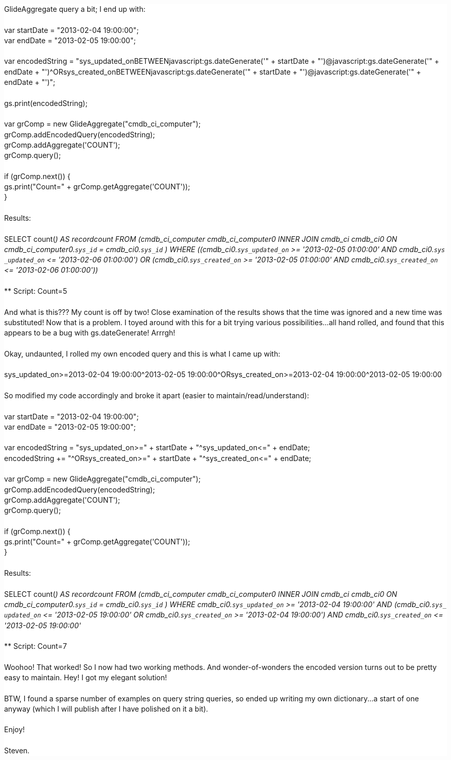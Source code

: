 GlideAggregate query a bit; I end up with:<br /><br />var startDate = "2013-02-04 19:00:00";<br />var endDate = "2013-02-05 19:00:00";<br /><br />var encodedString = "sys_updated_onBETWEENjavascript:gs.dateGenerate('" + startDate + "')@javascript:gs.dateGenerate('" + endDate + "')^ORsys_created_onBETWEENjavascript:gs.dateGenerate('" + startDate + "')@javascript:gs.dateGenerate('" + endDate + "')";<br /><br />gs.print(encodedString);<br /><br />var grComp = new GlideAggregate("cmdb_ci_computer");<br />grComp.addEncodedQuery(encodedString);<br />grComp.addAggregate('COUNT');<br />grComp.query();<br /><br />if (grComp.next()) {<br /> gs.print("Count=" + grComp.getAggregate('COUNT'));<br />}<br /><br />Results:<br /><br />SELECT count(*) AS recordcount FROM (cmdb_ci_computer cmdb_ci_computer0 INNER JOIN cmdb_ci cmdb_ci0 ON cmdb_ci_computer0.`sys_id` = cmdb_ci0.`sys_id` ) WHERE ((cmdb_ci0.`sys_updated_on` &gt;= '2013-02-05 01:00:00' AND cmdb_ci0.`sys_updated_on` &lt;= '2013-02-06 01:00:00') OR (cmdb_ci0.`sys_created_on` &gt;= '2013-02-05 01:00:00' AND cmdb_ci0.`sys_created_on` &lt;= '2013-02-06 01:00:00'))<br /><br />*** Script: Count=5<br /><br />And what is this??? My count is off by two! Close examination of the results shows that the time was ignored and a new time was substituted! Now that is a problem. I toyed around with this for a bit trying various possibilities...all hand rolled, and found that this appears to be a bug with gs.dateGenerate! Arrrgh!<br /><br />Okay, undaunted, I rolled my own encoded query and this is what I came up with:<br /><br />sys_updated_on&gt;=2013-02-04 19:00:00^2013-02-05 19:00:00^ORsys_created_on&gt;=2013-02-04 19:00:00^2013-02-05 19:00:00<br /><br />So modified my code accordingly and broke it apart (easier to maintain/read/understand):<br /><br />var startDate = "2013-02-04 19:00:00";<br />var endDate = "2013-02-05 19:00:00";<br /><br />var encodedString = "sys_updated_on&gt;=" + startDate + "^sys_updated_on&lt;=" + endDate;<br />encodedString += "^ORsys_created_on&gt;=" + startDate + "^sys_created_on&lt;=" + endDate;<br /><br />var grComp = new GlideAggregate("cmdb_ci_computer");<br />grComp.addEncodedQuery(encodedString);<br />grComp.addAggregate('COUNT');<br />grComp.query();<br /><br />if (grComp.next()) {<br /> gs.print("Count=" + grComp.getAggregate('COUNT'));<br />}<br /><br />Results:<br /><br />SELECT count(*) AS recordcount FROM (cmdb_ci_computer cmdb_ci_computer0 INNER JOIN cmdb_ci cmdb_ci0 ON cmdb_ci_computer0.`sys_id` = cmdb_ci0.`sys_id` ) WHERE cmdb_ci0.`sys_updated_on` &gt;= '2013-02-04 19:00:00' AND (cmdb_ci0.`sys_updated_on` &lt;= '2013-02-05 19:00:00' OR cmdb_ci0.`sys_created_on` &gt;= '2013-02-04 19:00:00') AND cmdb_ci0.`sys_created_on` &lt;= '2013-02-05 19:00:00'<br /><br />*** Script: Count=7<br /><br />Woohoo! That worked! So I now had two working methods. And wonder-of-wonders the encoded version turns out to be pretty easy to maintain. Hey! I got my elegant solution!<br /><br />BTW, I found a sparse number of examples on query string queries, so ended up writing my own dictionary...a start of one anyway (which I will publish after I have polished on it a bit). <br /><br />Enjoy!<br /><br />Steven.</p>